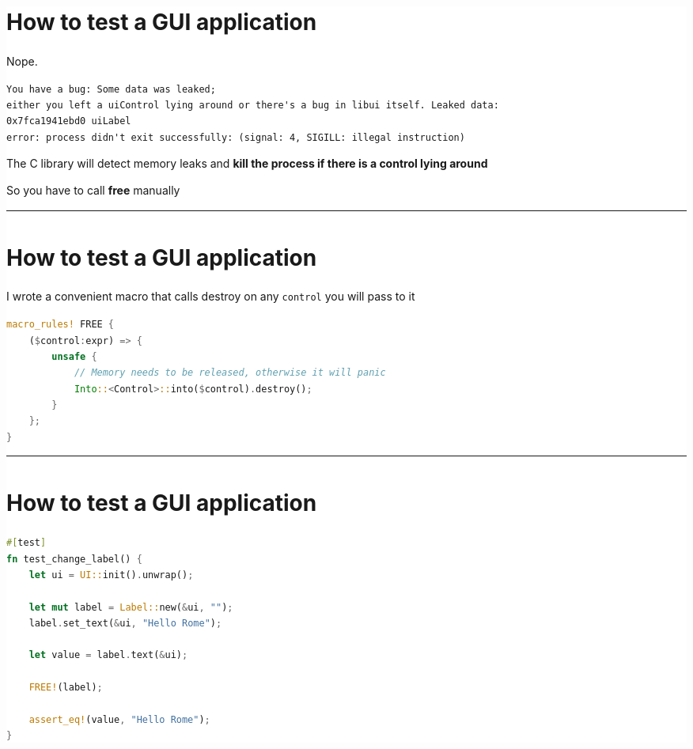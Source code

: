 
# How to test a GUI application

Nope.

```console
You have a bug: Some data was leaked; 
either you left a uiControl lying around or there's a bug in libui itself. Leaked data:
0x7fca1941ebd0 uiLabel
error: process didn't exit successfully: (signal: 4, SIGILL: illegal instruction)
```

The C library will detect memory leaks and **kill the process if there is a control lying around**

So you have to call **free** manually

---

# How to test a GUI application

I wrote a convenient macro that calls destroy on any `control` you will pass to it

```rust
macro_rules! FREE {
    ($control:expr) => {
        unsafe {
            // Memory needs to be released, otherwise it will panic
            Into::<Control>::into($control).destroy();
        }
    };
}
```

---

# How to test a GUI application

```rust
#[test]
fn test_change_label() {
    let ui = UI::init().unwrap();

    let mut label = Label::new(&ui, "");
    label.set_text(&ui, "Hello Rome");

    let value = label.text(&ui);

    FREE!(label);

    assert_eq!(value, "Hello Rome");
}
```
